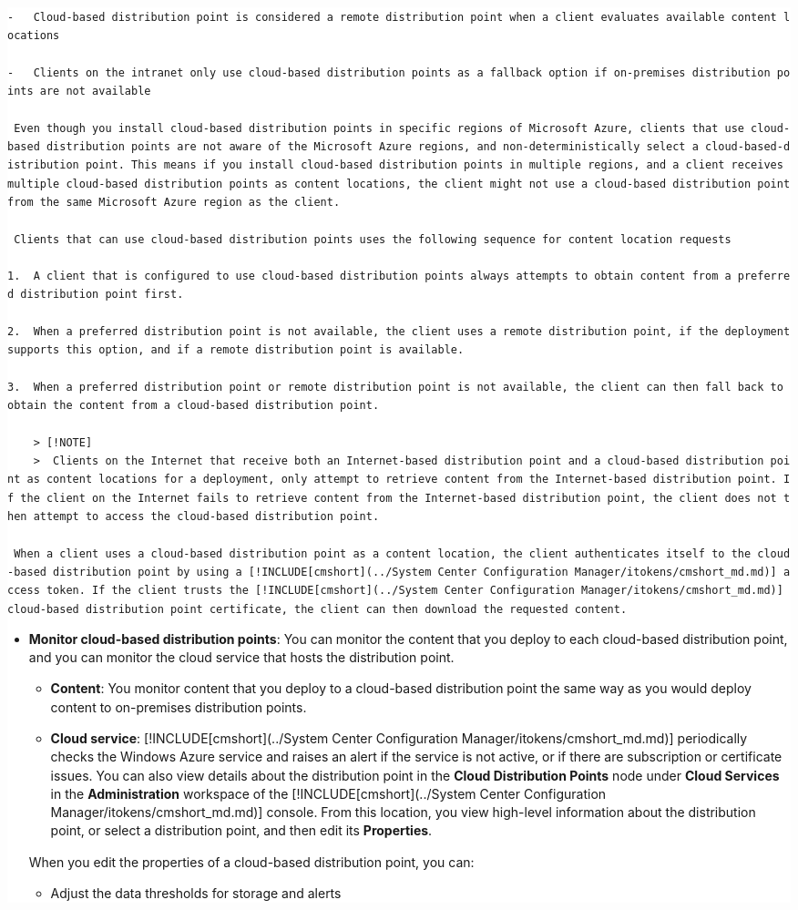     -   Cloud-based distribution point is considered a remote distribution point when a client evaluates available content locations  
  
    -   Clients on the intranet only use cloud-based distribution points as a fallback option if on-premises distribution points are not available  
  
     Even though you install cloud-based distribution points in specific regions of Microsoft Azure, clients that use cloud-based distribution points are not aware of the Microsoft Azure regions, and non-deterministically select a cloud-based-distribution point. This means if you install cloud-based distribution points in multiple regions, and a client receives multiple cloud-based distribution points as content locations, the client might not use a cloud-based distribution point from the same Microsoft Azure region as the client.  
  
     Clients that can use cloud-based distribution points uses the following sequence for content location requests  
  
    1.  A client that is configured to use cloud-based distribution points always attempts to obtain content from a preferred distribution point first.  
  
    2.  When a preferred distribution point is not available, the client uses a remote distribution point, if the deployment supports this option, and if a remote distribution point is available.  
  
    3.  When a preferred distribution point or remote distribution point is not available, the client can then fall back to obtain the content from a cloud-based distribution point.  
  
        > [!NOTE]  
        >  Clients on the Internet that receive both an Internet-based distribution point and a cloud-based distribution point as content locations for a deployment, only attempt to retrieve content from the Internet-based distribution point. If the client on the Internet fails to retrieve content from the Internet-based distribution point, the client does not then attempt to access the cloud-based distribution point.  
  
     When a client uses a cloud-based distribution point as a content location, the client authenticates itself to the cloud-based distribution point by using a [!INCLUDE[cmshort](../System Center Configuration Manager/itokens/cmshort_md.md)] access token. If the client trusts the [!INCLUDE[cmshort](../System Center Configuration Manager/itokens/cmshort_md.md)] cloud-based distribution point certificate, the client can then download the requested content.  
  
-   **Monitor cloud-based distribution points**: You can monitor the content that you deploy to each cloud-based distribution point, and you can monitor the cloud service that hosts the distribution point.  
  
    -   **Content**: You monitor content that you deploy to a cloud-based distribution point the same way as you would deploy content to on-premises distribution points.  
  
    -   **Cloud service**: [!INCLUDE[cmshort](../System Center Configuration Manager/itokens/cmshort_md.md)] periodically checks the Windows Azure service and raises an alert if the service is not active, or if there are subscription or certificate issues. You can also view details about the distribution point in the **Cloud Distribution Points** node under **Cloud Services** in the **Administration** workspace of the [!INCLUDE[cmshort](../System Center Configuration Manager/itokens/cmshort_md.md)] console. From this location, you view high-level information about the distribution point, or select a distribution point, and then edit its **Properties**.  
  
     When you edit the properties of a cloud-based distribution point, you can:  
  
    -   Adjust the data thresholds for storage and alerts  
  